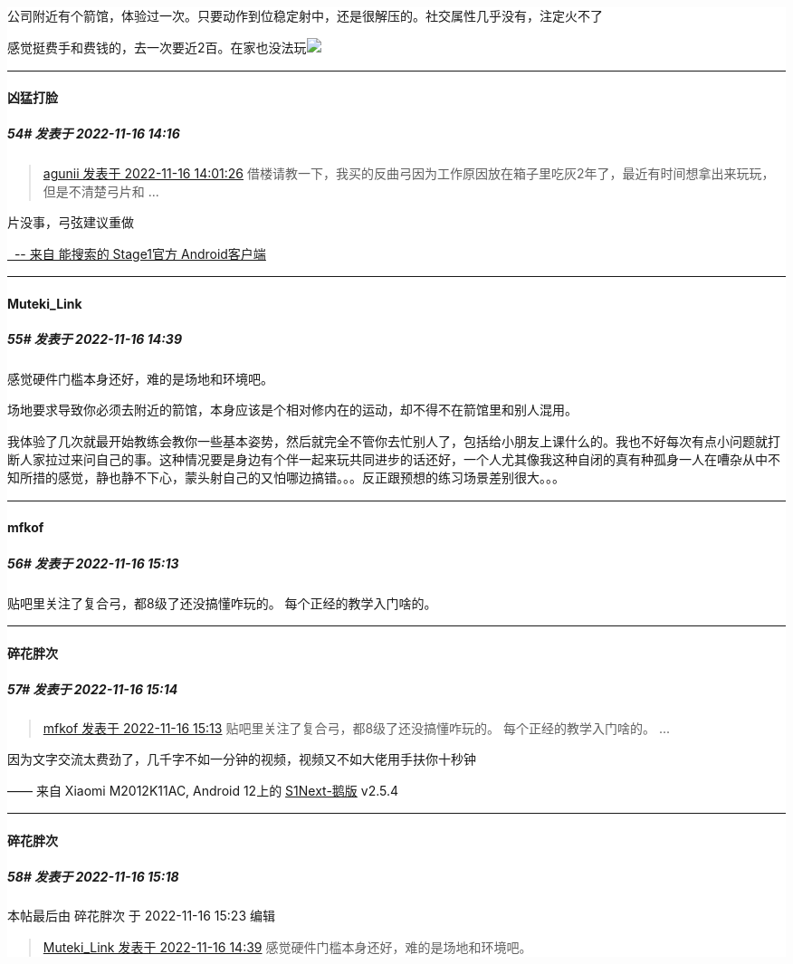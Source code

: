 公司附近有个箭馆，体验过一次。只要动作到位稳定射中，还是很解压的。社交属性几乎没有，注定火不了

感觉挺费手和费钱的，去一次要近2百。在家也没法玩<img src="https://static.saraba1st.com/image/smiley/face2017/067.png" referrerpolicy="no-referrer">

*****

####  凶猛打脸  
##### 54#       发表于 2022-11-16 14:16

<blockquote><a href="httphttps://bbs.saraba1st.com/2b/forum.php?mod=redirect&amp;goto=findpost&amp;pid=58461064&amp;ptid=2105243" target="_blank">agunii 发表于 2022-11-16 14:01:26</a>
借楼请教一下，我买的反曲弓因为工作原因放在箱子里吃灰2年了，最近有时间想拿出来玩玩，但是不清楚弓片和 ...</blockquote>片没事，弓弦建议重做

[  -- 来自 能搜索的 Stage1官方 Android客户端](https://www.coolapk.com/apk/140634)

*****

####  Muteki_Link  
##### 55#       发表于 2022-11-16 14:39

感觉硬件门槛本身还好，难的是场地和环境吧。

场地要求导致你必须去附近的箭馆，本身应该是个相对修内在的运动，却不得不在箭馆里和别人混用。

我体验了几次就最开始教练会教你一些基本姿势，然后就完全不管你去忙别人了，包括给小朋友上课什么的。我也不好每次有点小问题就打断人家拉过来问自己的事。这种情况要是身边有个伴一起来玩共同进步的话还好，一个人尤其像我这种自闭的真有种孤身一人在嘈杂从中不知所措的感觉，静也静不下心，蒙头射自己的又怕哪边搞错。。。反正跟预想的练习场景差别很大。。。

*****

####  mfkof  
##### 56#       发表于 2022-11-16 15:13

贴吧里关注了复合弓，都8级了还没搞懂咋玩的。
每个正经的教学入门啥的。

*****

####  碎花胖次  
##### 57#       发表于 2022-11-16 15:14

<blockquote><a href="httphttps://bbs.saraba1st.com/2b/forum.php?mod=redirect&amp;goto=findpost&amp;pid=58462093&amp;ptid=2105243" target="_blank">mfkof 发表于 2022-11-16 15:13</a>
贴吧里关注了复合弓，都8级了还没搞懂咋玩的。
每个正经的教学入门啥的。 ...</blockquote>
因为文字交流太费劲了，几千字不如一分钟的视频，视频又不如大佬用手扶你十秒钟

—— 来自 Xiaomi M2012K11AC, Android 12上的 [S1Next-鹅版](https://github.com/ykrank/S1-Next/releases) v2.5.4

*****

####  碎花胖次  
##### 58#       发表于 2022-11-16 15:18

 本帖最后由 碎花胖次 于 2022-11-16 15:23 编辑 
<blockquote><a href="httphttps://bbs.saraba1st.com/2b/forum.php?mod=redirect&amp;goto=findpost&amp;pid=58461548&amp;ptid=2105243" target="_blank">Muteki_Link 发表于 2022-11-16 14:39</a>
感觉硬件门槛本身还好，难的是场地和环境吧。
